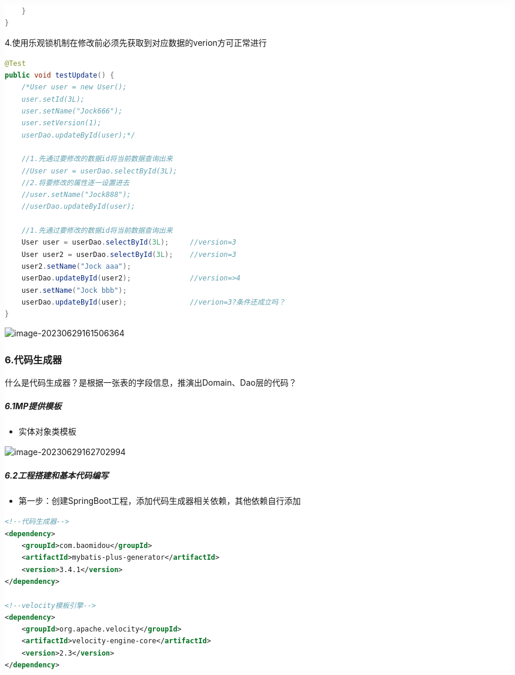 ```java
    }
}
```

4.使用乐观锁机制在修改前必须先获取到对应数据的verion方可正常进行

```java
@Test
public void testUpdate() {
    /*User user = new User();
    user.setId(3L);
    user.setName("Jock666");
    user.setVersion(1);
    userDao.updateById(user);*/
    
    //1.先通过要修改的数据id将当前数据查询出来
    //User user = userDao.selectById(3L);
    //2.将要修改的属性逐一设置进去
    //user.setName("Jock888");
    //userDao.updateById(user);
    
    //1.先通过要修改的数据id将当前数据查询出来
    User user = userDao.selectById(3L);     //version=3
    User user2 = userDao.selectById(3L);    //version=3
    user2.setName("Jock aaa");
    userDao.updateById(user2);              //version=>4
    user.setName("Jock bbb");
    userDao.updateById(user);               //verion=3?条件还成立吗？
}
```

![image-20230629161506364](http://typora-img-zhangle.superaiclub.com/javaStudyImg/image-20230629161506364.png)

### 6.代码生成器

​		什么是代码生成器？是根据一张表的字段信息，推演出Domain、Dao层的代码？

##### 6.1MP提供模板

+ 实体对象类模板

![image-20230629162702994](http://typora-img-zhangle.superaiclub.com/javaStudyImg/image-20230629162702994.png)

##### 6.2工程搭建和基本代码编写

- 第一步：创建SpringBoot工程，添加代码生成器相关依赖，其他依赖自行添加

```xml
<!--代码生成器-->
<dependency>
    <groupId>com.baomidou</groupId>
    <artifactId>mybatis-plus-generator</artifactId>
    <version>3.4.1</version>
</dependency>

<!--velocity模板引擎-->
<dependency>
    <groupId>org.apache.velocity</groupId>
    <artifactId>velocity-engine-core</artifactId>
    <version>2.3</version>
</dependency>
```
